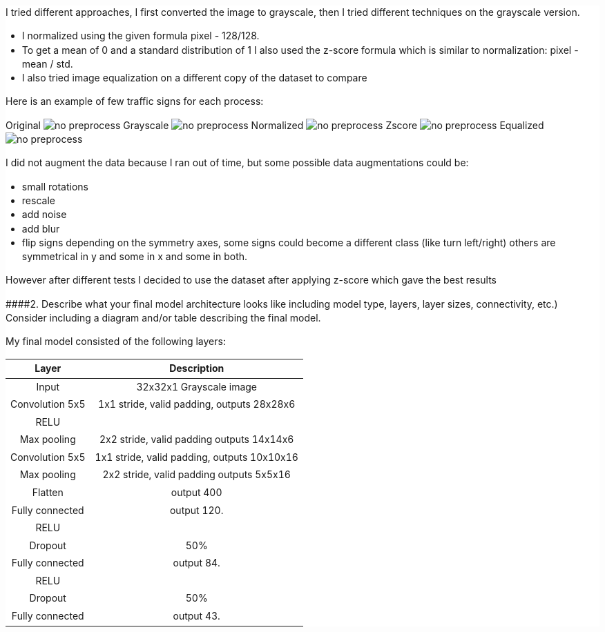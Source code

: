 I tried different approaches, I first converted the image to grayscale, then I tried different techniques on the grayscale version.

* I normalized using the given formula pixel - 128/128.
* To get a mean of 0 and a standard distribution of 1 I also used the z-score formula which is similar to normalization: pixel - mean / std.
* I also tried image equalization on a different copy of the dataset to compare

Here is an example of few traffic signs for each process:

Original
![no preprocess](./writeup_images/nopreprocess.png)
Grayscale
![no preprocess](./writeup_images/grayscale.png)
Normalized
![no preprocess](./writeup_images/normalization.png)
Zscore
![no preprocess](./writeup_images/zscore.png)
Equalized
![no preprocess](./writeup_images/equalization.png)

I did not augment the data because I ran out of time, but some possible data augmentations could be:

* small rotations
* rescale
* add noise
* add blur
* flip signs depending on the symmetry axes, some signs could become a different class (like turn left/right) others are symmetrical in y and some in x and some in both.

However after different tests I decided to use the dataset after applying z-score which gave the best results

####2. Describe what your final model architecture looks like including model type, layers, layer sizes, connectivity, etc.) Consider including a diagram and/or table describing the final model.

My final model consisted of the following layers:

| Layer         		|     Description	        					|
|:---------------------:|:---------------------------------------------:|
| Input         		| 32x32x1 Grayscale image   							|
| Convolution 5x5     	| 1x1 stride, valid padding, outputs 28x28x6 	|
| RELU					|												|
| Max pooling	      	| 2x2 stride, valid padding  outputs 14x14x6 				|
| Convolution 5x5	    |  1x1 stride, valid padding, outputs 10x10x16   |
| Max pooling	      	| 2x2 stride, valid padding  outputs 5x5x16 				|
| Flatten   	| output 400 				|
| Fully connected		| output 120.        									|
| RELU					|												|
| Dropout					|			50%									|
| Fully connected		| output 84.        									|
| RELU					|												|
| Dropout					|			50%									|
| Fully connected		| output 43.        									|